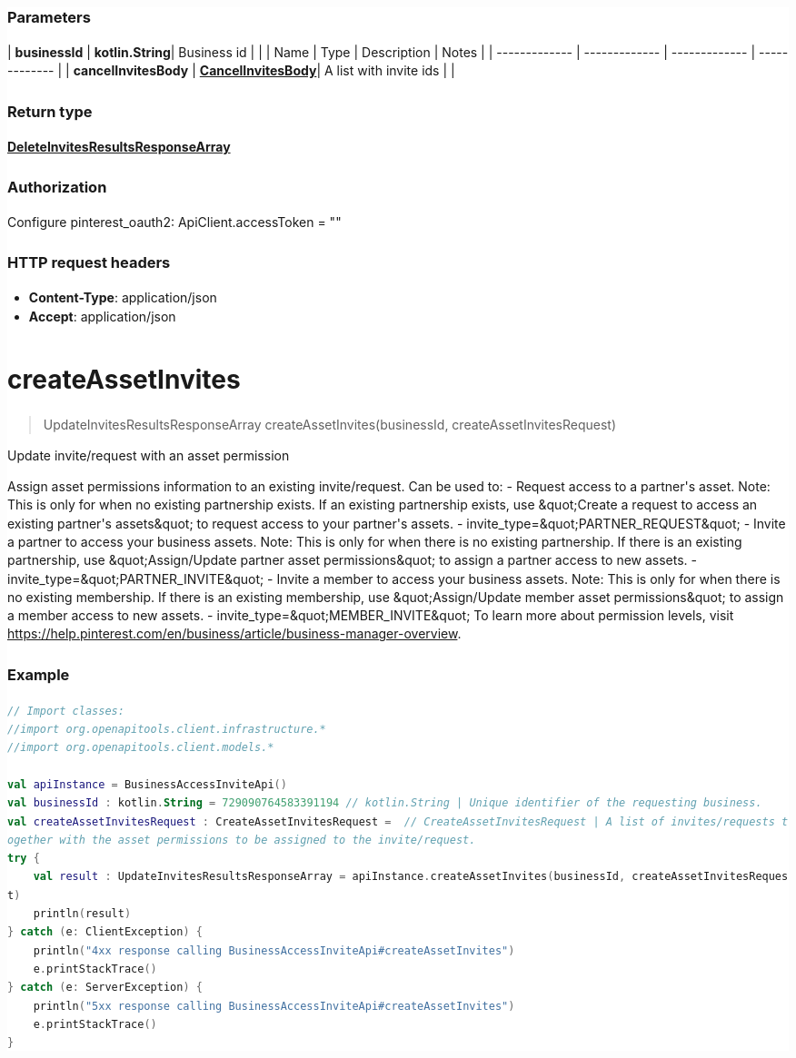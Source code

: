 ### Parameters
| **businessId** | **kotlin.String**| Business id | |
| Name | Type | Description  | Notes |
| ------------- | ------------- | ------------- | ------------- |
| **cancelInvitesBody** | [**CancelInvitesBody**](CancelInvitesBody.md)| A list with invite ids | |

### Return type

[**DeleteInvitesResultsResponseArray**](DeleteInvitesResultsResponseArray.md)

### Authorization


Configure pinterest_oauth2:
    ApiClient.accessToken = ""

### HTTP request headers

 - **Content-Type**: application/json
 - **Accept**: application/json

<a id="createAssetInvites"></a>
# **createAssetInvites**
> UpdateInvitesResultsResponseArray createAssetInvites(businessId, createAssetInvitesRequest)

Update invite/request with an asset permission

Assign asset permissions information to an existing invite/request. Can be used to: - Request access to a partner&#39;s asset. Note: This is only for when no existing partnership exists. If an existing   partnership exists, use \&quot;Create a request to access an existing partner&#39;s assets\&quot; to request access to your   partner&#39;s assets.     - invite_type&#x3D;\&quot;PARTNER_REQUEST\&quot; - Invite a partner to access your business assets. Note: This is only for when there is no existing partnership.   If there is an existing partnership, use \&quot;Assign/Update partner asset permissions\&quot; to assign a partner access to   new assets.     - invite_type&#x3D;\&quot;PARTNER_INVITE\&quot; - Invite a member to access your business assets. Note: This is only for when there is no existing membership.   If there is an existing membership, use \&quot;Assign/Update member asset permissions\&quot; to assign a member access to new   assets.     - invite_type&#x3D;\&quot;MEMBER_INVITE\&quot;  To learn more about permission levels, visit https://help.pinterest.com/en/business/article/business-manager-overview.

### Example
```kotlin
// Import classes:
//import org.openapitools.client.infrastructure.*
//import org.openapitools.client.models.*

val apiInstance = BusinessAccessInviteApi()
val businessId : kotlin.String = 729090764583391194 // kotlin.String | Unique identifier of the requesting business.
val createAssetInvitesRequest : CreateAssetInvitesRequest =  // CreateAssetInvitesRequest | A list of invites/requests together with the asset permissions to be assigned to the invite/request. 
try {
    val result : UpdateInvitesResultsResponseArray = apiInstance.createAssetInvites(businessId, createAssetInvitesRequest)
    println(result)
} catch (e: ClientException) {
    println("4xx response calling BusinessAccessInviteApi#createAssetInvites")
    e.printStackTrace()
} catch (e: ServerException) {
    println("5xx response calling BusinessAccessInviteApi#createAssetInvites")
    e.printStackTrace()
}
```